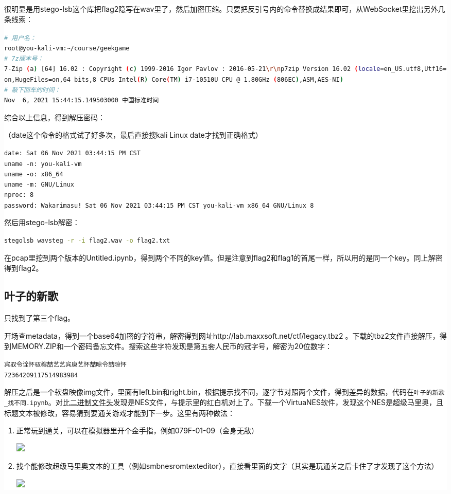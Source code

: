 很明显是用stego-lsb这个库把flag2隐写在wav里了，然后加密压缩。只要把反引号内的命令替换成结果即可，从WebSocket里挖出另外几条线索：

```bash
# 用户名：
root@you-kali-vm:~/course/geekgame
# 7z版本号：
7-Zip (a) [64] 16.02 : Copyright (c) 1999-2016 Igor Pavlov : 2016-05-21\r\np7zip Version 16.02 (locale=en_US.utf8,Utf16=on,HugeFiles=on,64 bits,8 CPUs Intel(R) Core(TM) i7-10510U CPU @ 1.80GHz (806EC),ASM,AES-NI)
# 敲下回车的时间：
Nov  6, 2021 15:44:15.149503000 中国标准时间
```

综合以上信息，得到解压密码：

（date这个命令的格式试了好多次，最后直接搜kali Linux date才找到正确格式）

```
date: Sat 06 Nov 2021 03:44:15 PM CST
uname -n: you-kali-vm
uname -o: x86_64
uname -m: GNU/Linux
nproc: 8
password: Wakarimasu! Sat 06 Nov 2021 03:44:15 PM CST you-kali-vm x86_64 GNU/Linux 8
```

然后用stego-lsb解密：

```bash
stegolsb wavsteg -r -i flag2.wav -o flag2.txt
```

在pcap里挖到两个版本的Untitled.ipynb，得到两个不同的key值。但是注意到flag2和flag1的首尾一样，所以用的是同一个key。同上解密得到flag2。



## 叶子的新歌

只找到了第三个flag。

开场查metadata，得到一个base64加密的字符串，解密得到网址http://lab.maxxsoft.net/ctf/legacy.tbz2 。下载的tbz2文件直接解压，得到MEMORY.ZIP和一个密码备忘文件。搜索这些字符发现是第五套人民币的冠字号，解密为20位数字：

```
宾驭令诠怀驭榕喆艺艺宾庚艺怀喆晾令喆晾怀
72364209117514983984
```

解压之后是一个软盘映像img文件，里面有left.bin和right.bin，根据提示找不同，逐字节对照两个文件，得到差异的数据，代码在`叶子的新歌_找不同.ipynb`。对比[二进制文件头](https://blog.mythsman.com/post/5d301940976abc05b345469f/)发现是NES文件，与提示里的红白机对上了。下载一个VirtuaNES软件，发现这个NES是超级马里奥，且标题文本被修改，容易猜到要通关游戏才能到下一步。这里有两种做法：

1. 正常玩到通关，可以在模拟器里开个金手指，例如079F-01-09（金身无敌）

   ![](/img/geek1/1.png)

2. 找个能修改超级马里奥文本的工具（例如smbnesromtexteditor），直接看里面的文字（其实是玩通关之后卡住了才发现了这个方法）

   ![](/img/geek1/2.png)
